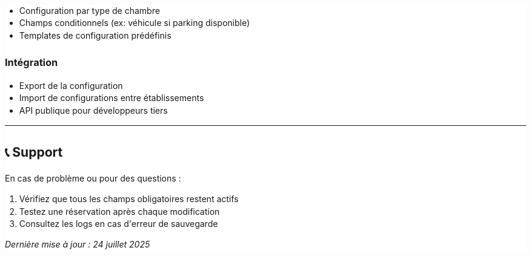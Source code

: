 - Configuration par type de chambre
- Champs conditionnels (ex: véhicule si parking disponible)
- Templates de configuration prédéfinis

### **Intégration**

- Export de la configuration
- Import de configurations entre établissements
- API publique pour développeurs tiers

---

## 📞 **Support**

En cas de problème ou pour des questions :

1. Vérifiez que tous les champs obligatoires restent actifs
2. Testez une réservation après chaque modification
3. Consultez les logs en cas d'erreur de sauvegarde

_Dernière mise à jour : 24 juillet 2025_
